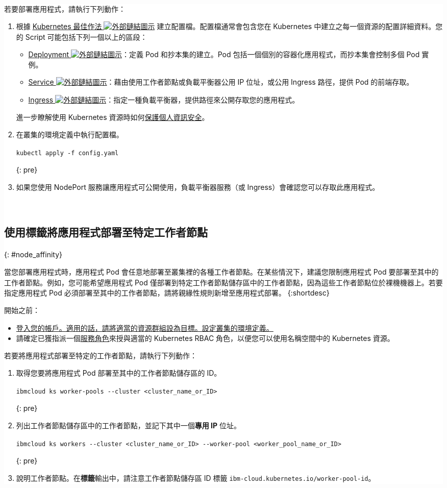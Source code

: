 若要部署應用程式，請執行下列動作：

1.  根據 [Kubernetes 最佳作法 ![外部鏈結圖示](../icons/launch-glyph.svg "外部鏈結圖示")](https://kubernetes.io/docs/concepts/configuration/overview/) 建立配置檔。配置檔通常會包含您在 Kubernetes 中建立之每一個資源的配置詳細資料。您的 Script 可能包括下列一個以上的區段：

    -   [Deployment ![外部鏈結圖示](../icons/launch-glyph.svg "外部鏈結圖示")](https://kubernetes.io/docs/concepts/workloads/controllers/deployment/)：定義 Pod 和抄本集的建立。Pod 包括一個個別的容器化應用程式，而抄本集會控制多個 Pod 實例。

    -   [Service ![外部鏈結圖示](../icons/launch-glyph.svg "外部鏈結圖示")](https://kubernetes.io/docs/concepts/services-networking/service/)：藉由使用工作者節點或負載平衡器公用 IP 位址，或公用 Ingress 路徑，提供 Pod 的前端存取。

    -   [Ingress ![外部鏈結圖示](../icons/launch-glyph.svg "外部鏈結圖示")](https://kubernetes.io/docs/concepts/services-networking/ingress/)：指定一種負載平衡器，提供路徑來公開存取您的應用程式。

    進一步瞭解使用 Kubernetes 資源時如何[保護個人資訊安全](/docs/containers?topic=containers-security#pi)。

2.  在叢集的環境定義中執行配置檔。

    ```
    kubectl apply -f config.yaml
    ```
    {: pre}

3.  如果您使用 NodePort 服務讓應用程式可公開使用，負載平衡器服務（或 Ingress）會確認您可以存取此應用程式。

<br />


## 使用標籤將應用程式部署至特定工作者節點
{: #node_affinity}

當您部署應用程式時，應用程式 Pod 會任意地部署至叢集裡的各種工作者節點。在某些情況下，建議您限制應用程式 Pod 要部署至其中的工作者節點。例如，您可能希望應用程式 Pod 僅部署到特定工作者節點儲存區中的工作者節點，因為這些工作者節點位於裸機機器上。若要指定應用程式 Pod 必須部署至其中的工作者節點，請將親緣性規則新增至應用程式部署。
{:shortdesc}

開始之前：
*   [登入您的帳戶。適用的話，請將適當的資源群組設為目標。設定叢集的環境定義。](/docs/containers?topic=containers-cs_cli_install#cs_cli_configure)
*   請確定已獲指派一個[服務角色](/docs/containers?topic=containers-users#platform)來授與適當的 Kubernetes RBAC 角色，以便您可以使用名稱空間中的 Kubernetes 資源。

若要將應用程式部署至特定的工作者節點，請執行下列動作：

1.  取得您要將應用程式 Pod 部署至其中的工作者節點儲存區的 ID。
    ```
    ibmcloud ks worker-pools --cluster <cluster_name_or_ID>
    ```
    {: pre}

2.  列出工作者節點儲存區中的工作者節點，並記下其中一個**專用 IP** 位址。
    ```
    ibmcloud ks workers --cluster <cluster_name_or_ID> --worker-pool <worker_pool_name_or_ID>
    ```
    {: pre}

3.  說明工作者節點。在**標籤**輸出中，請注意工作者節點儲存區 ID 標籤 `ibm-cloud.kubernetes.io/worker-pool-id`。
